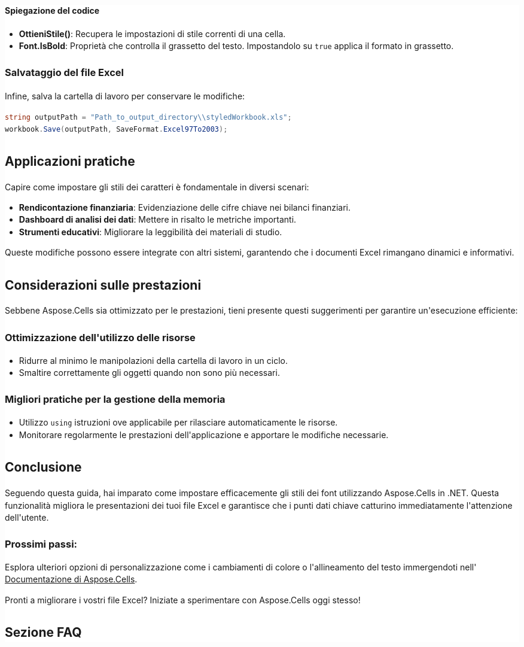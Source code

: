 #### Spiegazione del codice
- **OttieniStile()**: Recupera le impostazioni di stile correnti di una cella.
- **Font.IsBold**: Proprietà che controlla il grassetto del testo. Impostandolo su `true` applica il formato in grassetto.

### Salvataggio del file Excel

Infine, salva la cartella di lavoro per conservare le modifiche:

```csharp
string outputPath = "Path_to_output_directory\\styledWorkbook.xls";
workbook.Save(outputPath, SaveFormat.Excel97To2003);
```

## Applicazioni pratiche

Capire come impostare gli stili dei caratteri è fondamentale in diversi scenari:
- **Rendicontazione finanziaria**: Evidenziazione delle cifre chiave nei bilanci finanziari.
- **Dashboard di analisi dei dati**: Mettere in risalto le metriche importanti.
- **Strumenti educativi**: Migliorare la leggibilità dei materiali di studio.

Queste modifiche possono essere integrate con altri sistemi, garantendo che i documenti Excel rimangano dinamici e informativi.

## Considerazioni sulle prestazioni

Sebbene Aspose.Cells sia ottimizzato per le prestazioni, tieni presente questi suggerimenti per garantire un'esecuzione efficiente:

### Ottimizzazione dell'utilizzo delle risorse
- Ridurre al minimo le manipolazioni della cartella di lavoro in un ciclo.
- Smaltire correttamente gli oggetti quando non sono più necessari.

### Migliori pratiche per la gestione della memoria
- Utilizzo `using` istruzioni ove applicabile per rilasciare automaticamente le risorse.
- Monitorare regolarmente le prestazioni dell'applicazione e apportare le modifiche necessarie.

## Conclusione

Seguendo questa guida, hai imparato come impostare efficacemente gli stili dei font utilizzando Aspose.Cells in .NET. Questa funzionalità migliora le presentazioni dei tuoi file Excel e garantisce che i punti dati chiave catturino immediatamente l'attenzione dell'utente.

### Prossimi passi:
Esplora ulteriori opzioni di personalizzazione come i cambiamenti di colore o l'allineamento del testo immergendoti nell' [Documentazione di Aspose.Cells](https://reference.aspose.com/cells/net/).

Pronti a migliorare i vostri file Excel? Iniziate a sperimentare con Aspose.Cells oggi stesso!

## Sezione FAQ
